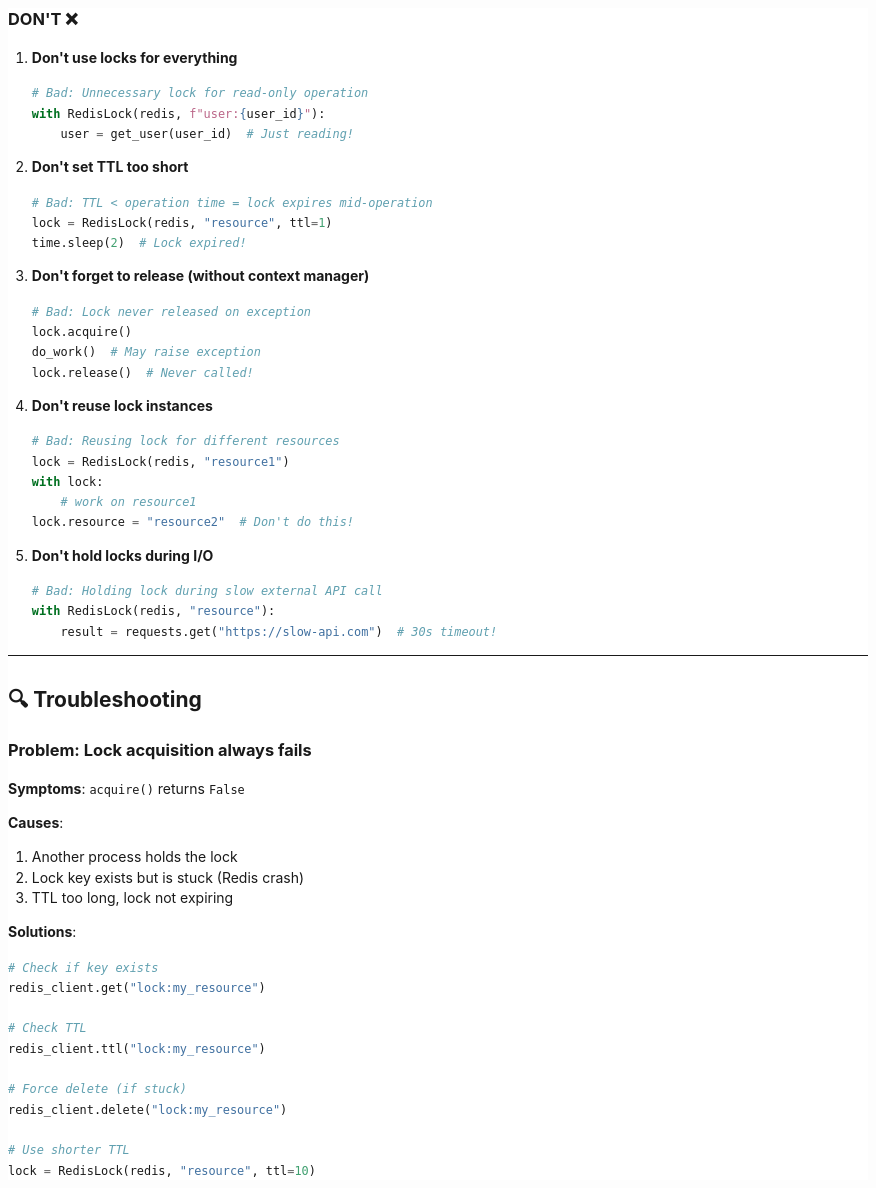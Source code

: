 ### DON'T ❌

1. **Don't use locks for everything**
   ```python
   # Bad: Unnecessary lock for read-only operation
   with RedisLock(redis, f"user:{user_id}"):
       user = get_user(user_id)  # Just reading!
   ```

2. **Don't set TTL too short**
   ```python
   # Bad: TTL < operation time = lock expires mid-operation
   lock = RedisLock(redis, "resource", ttl=1)
   time.sleep(2)  # Lock expired!
   ```

3. **Don't forget to release (without context manager)**
   ```python
   # Bad: Lock never released on exception
   lock.acquire()
   do_work()  # May raise exception
   lock.release()  # Never called!
   ```

4. **Don't reuse lock instances**
   ```python
   # Bad: Reusing lock for different resources
   lock = RedisLock(redis, "resource1")
   with lock:
       # work on resource1
   lock.resource = "resource2"  # Don't do this!
   ```

5. **Don't hold locks during I/O**
   ```python
   # Bad: Holding lock during slow external API call
   with RedisLock(redis, "resource"):
       result = requests.get("https://slow-api.com")  # 30s timeout!
   ```

---

## 🔍 Troubleshooting

### Problem: Lock acquisition always fails

**Symptoms**: `acquire()` returns `False`

**Causes**:
1. Another process holds the lock
2. Lock key exists but is stuck (Redis crash)
3. TTL too long, lock not expiring

**Solutions**:
```python
# Check if key exists
redis_client.get("lock:my_resource")

# Check TTL
redis_client.ttl("lock:my_resource")

# Force delete (if stuck)
redis_client.delete("lock:my_resource")

# Use shorter TTL
lock = RedisLock(redis, "resource", ttl=10)
```
